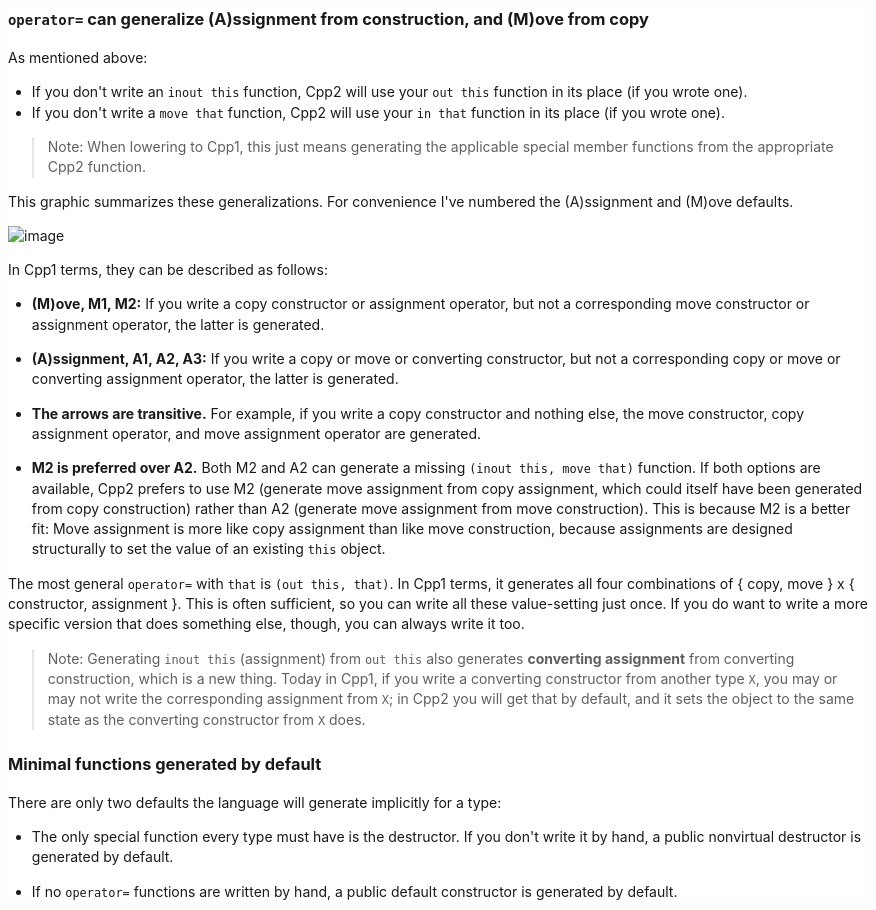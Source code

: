 
### `operator=` can generalize (A)ssignment from construction, and (M)ove from copy

As mentioned above:
- If you don't write an `inout this` function, Cpp2 will use your `out this` function in its place (if you wrote one).
- If you don't write a `move that` function, Cpp2 will use your `in that` function in its place (if you wrote one).

> Note: When lowering to Cpp1, this just means generating the applicable special member functions from the appropriate Cpp2 function.

This graphic summarizes these generalizations. For convenience I've numbered the (A)ssignment and (M)ove defaults.

![image](https://user-images.githubusercontent.com/1801526/226261443-03125a35-7890-4cc7-bf7d-f23b3a0bb0df.png)

In Cpp1 terms, they can be described as follows:

- **(M)ove, M1, M2:** If you write a copy constructor or assignment operator, but not a corresponding move constructor or assignment operator, the latter is generated.

- **(A)ssignment, A1, A2, A3:** If you write a copy or move or converting constructor, but not a corresponding copy or move or converting assignment operator, the latter is generated.

- **The arrows are transitive.** For example, if you write a copy constructor and nothing else, the move constructor, copy assignment operator, and move assignment operator are generated.

- **M2 is preferred over A2.** Both M2 and A2 can generate a missing `(inout this, move that)` function. If both options are available, Cpp2 prefers to use M2 (generate move assignment from copy assignment, which could itself have been generated from copy construction) rather than A2 (generate move assignment from move construction). This is because M2 is a better fit: Move assignment is more like copy assignment than like move construction, because assignments are designed structurally to set the value of an existing `this` object.

The most general `operator=` with `that` is `(out this, that)`. In Cpp1 terms, it generates all four combinations of { copy, move } x { constructor, assignment }. This is often sufficient, so you can write all these value-setting just once. If you do want to write a more specific version that does something else, though, you can always write it too.

> Note: Generating `inout this` (assignment) from `out this` also generates **converting assignment** from converting construction, which is a new thing. Today in Cpp1, if you write a converting constructor from another type `X`, you may or may not write the corresponding assignment from `X`; in Cpp2 you will get that by default, and it sets the object to the same state as the converting constructor from `X` does.



### Minimal functions generated by default

There are only two defaults the language will generate implicitly for a type:

- The only special function every type must have is the destructor. If you don't write it by hand, a public nonvirtual destructor is generated by default.

- If no `operator=` functions are written by hand, a public default constructor is generated by default.
